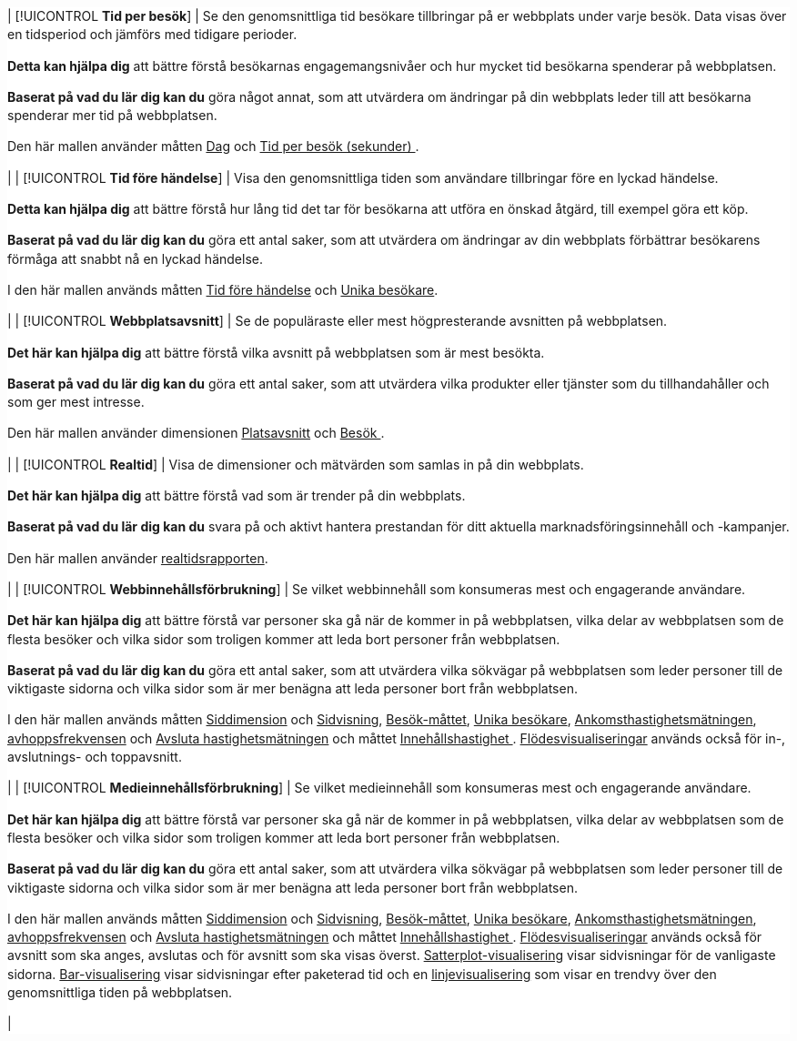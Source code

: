 | [!UICONTROL **Tid per besök**] | Se den genomsnittliga tid besökare tillbringar på er webbplats under varje besök. Data visas över en tidsperiod och jämförs med tidigare perioder. <p>**Detta kan hjälpa dig** att bättre förstå besökarnas engagemangsnivåer och hur mycket tid besökarna spenderar på webbplatsen.</p><p>**Baserat på vad du lär dig kan du** göra något annat, som att utvärdera om ändringar på din webbplats leder till att besökarna spenderar mer tid på webbplatsen.</p><p>Den här mallen använder måtten [Dag](/help/components/dimensions/day.md) och [Tid per besök (sekunder) ](/help/components/metrics/time-spent-per-visit.md).</p> |
| [!UICONTROL **Tid före händelse**] | Visa den genomsnittliga tiden som användare tillbringar före en lyckad händelse. <p>**Detta kan hjälpa dig** att bättre förstå hur lång tid det tar för besökarna att utföra en önskad åtgärd, till exempel göra ett köp.</p><p>**Baserat på vad du lär dig kan du** göra ett antal saker, som att utvärdera om ändringar av din webbplats förbättrar besökarens förmåga att snabbt nå en lyckad händelse.</p><p>I den här mallen används måtten [Tid före händelse](/help/components/dimensions/time-prior-to-event.md) och [Unika besökare](/help/components/metrics/unique-visitors.md).</p> |
| [!UICONTROL **Webbplatsavsnitt**] | Se de populäraste eller mest högpresterande avsnitten på webbplatsen. <p>**Det här kan hjälpa dig** att bättre förstå vilka avsnitt på webbplatsen som är mest besökta.</p><p>**Baserat på vad du lär dig kan du** göra ett antal saker, som att utvärdera vilka produkter eller tjänster som du tillhandahåller och som ger mest intresse.</p> <p>Den här mallen använder dimensionen [Platsavsnitt](/help/components/dimensions/site-section.md) och [Besök ](/help/components/metrics/visits.md).</p> |
| [!UICONTROL **Realtid**] | Visa de dimensioner och mätvärden som samlas in på din webbplats. <p>**Det här kan hjälpa dig** att bättre förstå vad som är trender på din webbplats.</p><p>**Baserat på vad du lär dig kan du** svara på och aktivt hantera prestandan för ditt aktuella marknadsföringsinnehåll och -kampanjer.</p> <p>Den här mallen använder [realtidsrapporten](/help/admin/admin/c-manage-report-suites/c-edit-report-suites/realtime/realtime.md).</p> |
| [!UICONTROL **Webbinnehållsförbrukning**] | Se vilket webbinnehåll som konsumeras mest och engagerande användare.<p>**Det här kan hjälpa dig** att bättre förstå var personer ska gå när de kommer in på webbplatsen, vilka delar av webbplatsen som de flesta besöker och vilka sidor som troligen kommer att leda bort personer från webbplatsen.</p><p>**Baserat på vad du lär dig kan du** göra ett antal saker, som att utvärdera vilka sökvägar på webbplatsen som leder personer till de viktigaste sidorna och vilka sidor som är mer benägna att leda personer bort från webbplatsen.</p> <p>I den här mallen används måtten [Siddimension](/help/components/dimensions/page.md) och [Sidvisning](/help/components/metrics/page-views.md), [Besök-måttet](/help/components/metrics/visits.md), [Unika besökare](/help/components/metrics/unique-visitors.md), [Ankomsthastighetsmätningen](/help/components/metrics/entries.md), [avhoppsfrekvensen](/help/components/metrics/bounce-rate.md) och [Avsluta hastighetsmätningen](/help/components/metrics/exits.md) och måttet [Innehållshastighet ](/help/components/metrics/content-velocity.md) . [Flödesvisualiseringar](/help/analyze/analysis-workspace/visualizations/c-flow/flow.md) används också för in-, avslutnings- och toppavsnitt.</p> |
| [!UICONTROL **Medieinnehållsförbrukning**] | Se vilket medieinnehåll som konsumeras mest och engagerande användare.<p>**Det här kan hjälpa dig** att bättre förstå var personer ska gå när de kommer in på webbplatsen, vilka delar av webbplatsen som de flesta besöker och vilka sidor som troligen kommer att leda bort personer från webbplatsen.</p><p>**Baserat på vad du lär dig kan du** göra ett antal saker, som att utvärdera vilka sökvägar på webbplatsen som leder personer till de viktigaste sidorna och vilka sidor som är mer benägna att leda personer bort från webbplatsen.</p> <p>I den här mallen används måtten [Siddimension](/help/components/dimensions/page.md) och [Sidvisning](/help/components/metrics/page-views.md), [Besök-måttet](/help/components/metrics/visits.md), [Unika besökare](/help/components/metrics/unique-visitors.md), [Ankomsthastighetsmätningen](/help/components/metrics/entries.md), [avhoppsfrekvensen](/help/components/metrics/bounce-rate.md) och [Avsluta hastighetsmätningen](/help/components/metrics/exits.md) och måttet [Innehållshastighet ](/help/components/metrics/content-velocity.md) . [Flödesvisualiseringar](/help/analyze/analysis-workspace/visualizations/c-flow/flow.md) används också för avsnitt som ska anges, avslutas och för avsnitt som ska visas överst. [Satterplot-visualisering](/help/analyze/analysis-workspace/visualizations/scatterplot.md) visar sidvisningar för de vanligaste sidorna. [Bar-visualisering](/help/analyze/analysis-workspace/visualizations/bar.md) visar sidvisningar efter paketerad tid och en [linjevisualisering](/help/analyze/analysis-workspace/visualizations/line.md) som visar en trendvy över den genomsnittliga tiden på webbplatsen.</p> |
